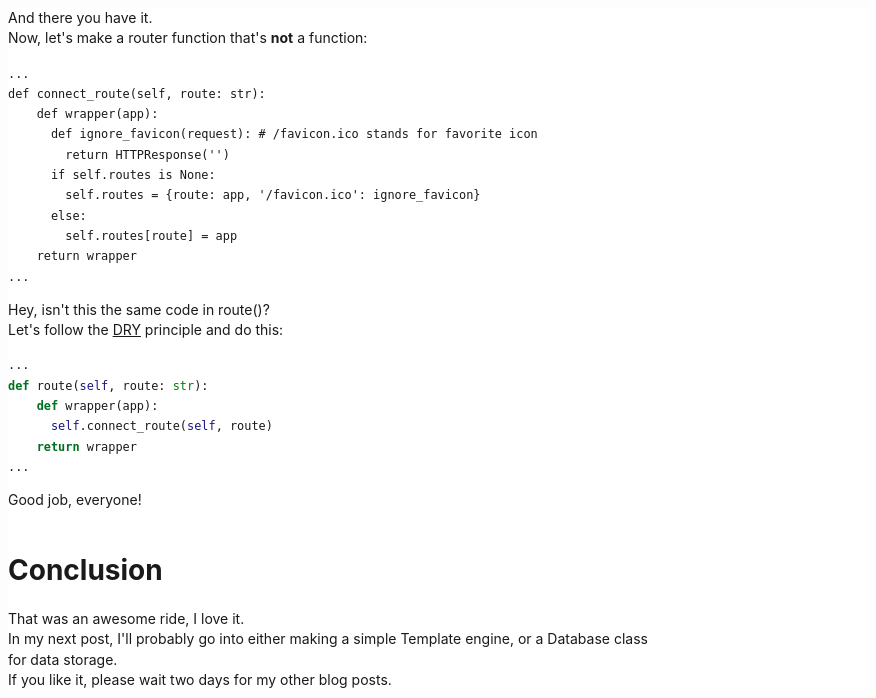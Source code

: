 ```python
```  
And there you have it.  
Now, let's make a router function that's __not__ a function:  
```
...
def connect_route(self, route: str):
    def wrapper(app):
      def ignore_favicon(request): # /favicon.ico stands for favorite icon
        return HTTPResponse('')
      if self.routes is None:
        self.routes = {route: app, '/favicon.ico': ignore_favicon}
      else:
        self.routes[route] = app
    return wrapper
...
```  
Hey, isn't this the same code in route()?  
Let's follow the [DRY](https://en.wikipedia.org/wiki/Don%27t_repeat_yourself) principle and do this:  
```python
...
def route(self, route: str):
    def wrapper(app):
      self.connect_route(self, route)
    return wrapper
...
```  
Good job, everyone!  
# Conclusion
That was an awesome ride, I love it.  
In my next post, I'll probably go into either making a simple Template engine, or a Database class  
for data storage.  
If you like it, please wait two days for my other blog posts.
